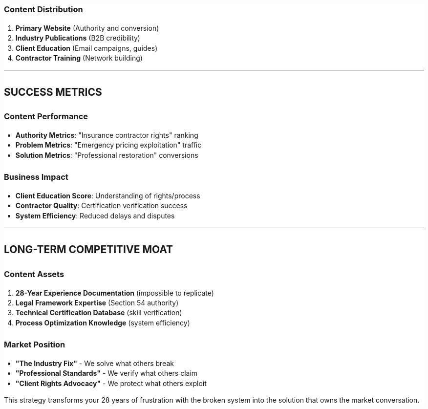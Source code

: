 ### Content Distribution
1. **Primary Website** (Authority and conversion)
2. **Industry Publications** (B2B credibility)
3. **Client Education** (Email campaigns, guides)
4. **Contractor Training** (Network building)

---

## SUCCESS METRICS

### Content Performance
- **Authority Metrics**: "Insurance contractor rights" ranking
- **Problem Metrics**: "Emergency pricing exploitation" traffic
- **Solution Metrics**: "Professional restoration" conversions

### Business Impact  
- **Client Education Score**: Understanding of rights/process
- **Contractor Quality**: Certification verification success
- **System Efficiency**: Reduced delays and disputes

---

## LONG-TERM COMPETITIVE MOAT

### Content Assets
1. **28-Year Experience Documentation** (impossible to replicate)
2. **Legal Framework Expertise** (Section 54 authority)
3. **Technical Certification Database** (skill verification)
4. **Process Optimization Knowledge** (system efficiency)

### Market Position
- **"The Industry Fix"** - We solve what others break
- **"Professional Standards"** - We verify what others claim  
- **"Client Rights Advocacy"** - We protect what others exploit

This strategy transforms your 28 years of frustration with the broken system into the solution that owns the market conversation.